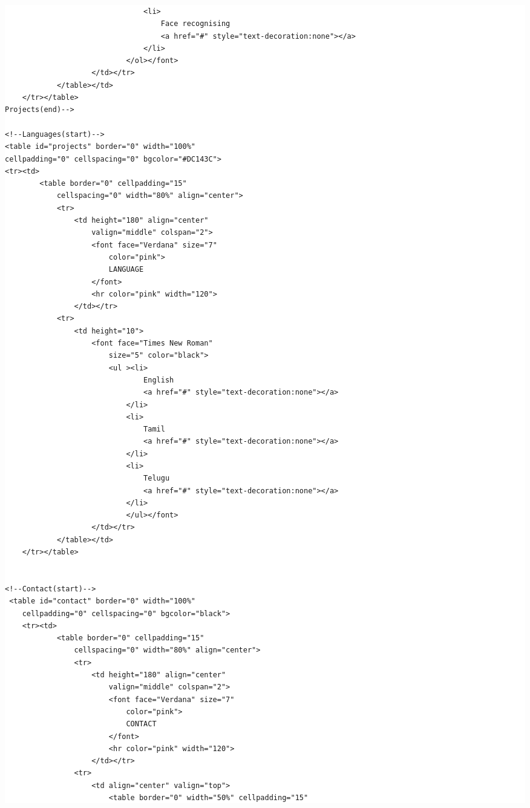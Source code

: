 									<li>
										Face recognising
										<a href="#" style="text-decoration:none"></a>
									</li>		
								</ol></font>
						</td></tr>
				</table></td>
		</tr></table>
	Projects(end)-->

	<!--Languages(start)-->
	<table id="projects" border="0" width="100%"
	cellpadding="0" cellspacing="0" bgcolor="#DC143C">
	<tr><td>
			<table border="0" cellpadding="15"
				cellspacing="0" width="80%" align="center">
				<tr>
					<td height="180" align="center"
						valign="middle" colspan="2">
						<font face="Verdana" size="7"
							color="pink">
							LANGUAGE
						</font>
						<hr color="pink" width="120">
					</td></tr>
				<tr>
					<td height="10">
						<font face="Times New Roman"
							size="5" color="black">
							<ul ><li>
									English
									<a href="#" style="text-decoration:none"></a>
								</li>
								<li>
									Tamil
									<a href="#" style="text-decoration:none"></a>
								</li>
								<li>
									Telugu
									<a href="#" style="text-decoration:none"></a>
								</li>
								</ul></font>
						</td></tr>
				</table></td>
		</tr></table>


	<!--Contact(start)-->
	 <table id="contact" border="0" width="100%"
		cellpadding="0" cellspacing="0" bgcolor="black">
		<tr><td>
				<table border="0" cellpadding="15"
					cellspacing="0" width="80%" align="center">
					<tr>
						<td height="180" align="center"
							valign="middle" colspan="2">
							<font face="Verdana" size="7"
								color="pink">
								CONTACT
							</font>
							<hr color="pink" width="120">	
						</td></tr>
					<tr>
						<td align="center" valign="top">
							<table border="0" width="50%" cellpadding="15"